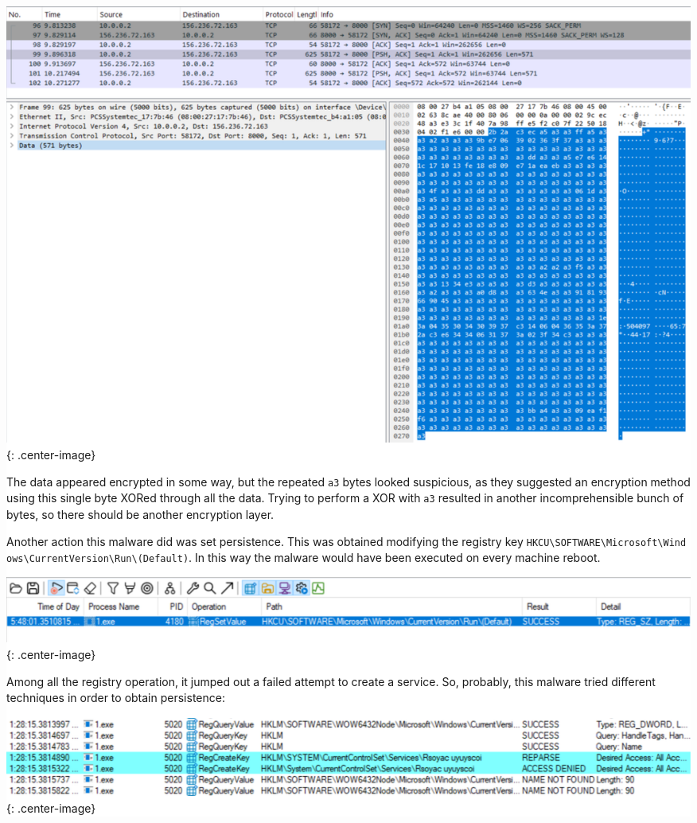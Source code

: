 ![captured traffic](/assets/network_traffic.png){: .center-image}

The data appeared encrypted in some way, but the repeated `a3` bytes looked suspicious, as they suggested an encryption method using this single byte XORed through all the data. Trying to perform a XOR with `a3` resulted in another incomprehensible bunch of bytes, so there should be another encryption layer.

Another action this malware did was set persistence. This was obtained modifying the registry key `HKCU\SOFTWARE\Microsoft\Windows\CurrentVersion\Run\(Default)`. In this way the malware would have been executed on every machine reboot.

![persistence through registry key](/assets/persistence.png){: .center-image}

Among all the registry operation, it jumped out a failed attempt to create a service. So, probably, this malware tried different techniques in order to obtain persistence:

![presistence with services](/assets/persistence_access_denied.png){: .center-image}
